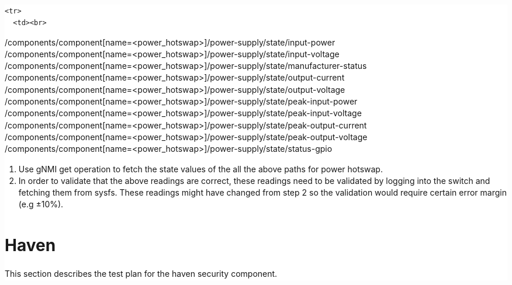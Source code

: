     <tr>
      <td><br>
/components/component[name=<power_hotswap>]/power-supply/state/input-power</td>
    </tr>
    <tr>
      <td><br>
/components/component[name=<power_hotswap>]/power-supply/state/input-voltage</td>
    </tr>
    <tr>
      <td><br>
/components/component[name=<power_hotswap>]/power-supply/state/manufacturer-status</td>
    </tr>
    <tr>
      <td><br>
/components/component[name=<power_hotswap>]/power-supply/state/output-current</td>
    </tr>
    <tr>
      <td><br>
/components/component[name=<power_hotswap>]/power-supply/state/output-voltage</td>
    </tr>
    <tr>
      <td><br>
/components/component[name=<power_hotswap>]/power-supply/state/peak-input-power</td>
    </tr>
    <tr>
      <td><br>
/components/component[name=<power_hotswap>]/power-supply/state/peak-input-voltage</td>
    </tr>
    <tr>
      <td><br>
/components/component[name=<power_hotswap>]/power-supply/state/peak-output-current</td>
    </tr>
    <tr>
      <td><br>
/components/component[name=<power_hotswap>]/power-supply/state/peak-output-voltage</td>
    </tr>
    <tr>
      <td><br>
/components/component[name=<power_hotswap>]/power-supply/state/status-gpio</td>
    </tr>
  </tbody>
</table>

1.  Use gNMI get operation to fetch the state values of the all the above paths for power hotswap.
2.  In order to validate that the above readings are correct, these readings need to be validated by logging into the switch and fetching them from sysfs. These readings might have changed from step 2 so the validation would require certain error margin (e.g  ±10%).

# Haven

This section describes the test plan for the haven security component.
